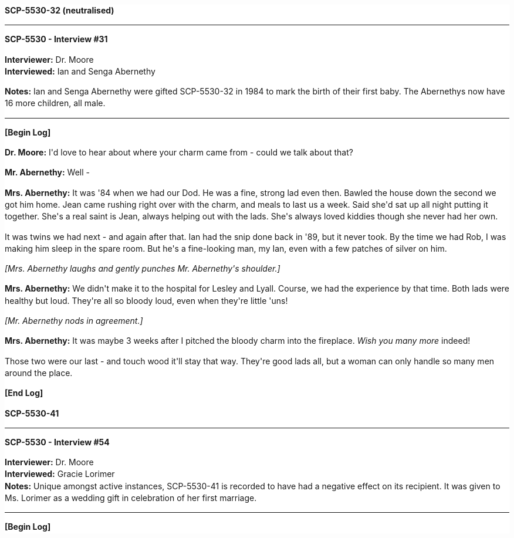 **SCP-5530-32 (neutralised)**

* * *

  
**SCP-5530 - Interview #31**

**Interviewer:** Dr. Moore  
**Interviewed:** Ian and Senga Abernethy

**Notes:** Ian and Senga Abernethy were gifted SCP-5530-32 in 1984 to mark the birth of their first baby. The Abernethys now have 16 more children, all male.

* * *

  
**\[Begin Log\]**

**Dr. Moore:** I'd love to hear about where your charm came from - could we talk about that?

**Mr. Abernethy:** Well -

**Mrs. Abernethy:** It was '84 when we had our Dod. He was a fine, strong lad even then. Bawled the house down the second we got him home. Jean came rushing right over with the charm, and meals to last us a week. Said she'd sat up all night putting it together. She's a real saint is Jean, always helping out with the lads. She's always loved kiddies though she never had her own.

It was twins we had next - and again after that. Ian had the snip done back in '89, but it never took. By the time we had Rob, I was making him sleep in the spare room. But he's a fine-looking man, my Ian, even with a few patches of silver on him.

_\[Mrs. Abernethy laughs and gently punches Mr. Abernethy's shoulder.\]_

**Mrs. Abernethy:** We didn't make it to the hospital for Lesley and Lyall. Course, we had the experience by that time. Both lads were healthy but loud. They're all so bloody loud, even when they're little 'uns!

_\[Mr. Abernethy nods in agreement.\]_

**Mrs. Abernethy:** It was maybe 3 weeks after I pitched the bloody charm into the fireplace. _Wish you many more_ indeed!

Those two were our last - and touch wood it'll stay that way. They're good lads all, but a woman can only handle so many men around the place.

**\[End Log\]**

**SCP-5530-41**

* * *

  
**SCP-5530 - Interview #54**

**Interviewer:** Dr. Moore  
**Interviewed:** Gracie Lorimer  
**Notes:** Unique amongst active instances, SCP-5530-41 is recorded to have had a negative effect on its recipient. It was given to Ms. Lorimer as a wedding gift in celebration of her first marriage.

* * *

  
**\[Begin Log\]**
